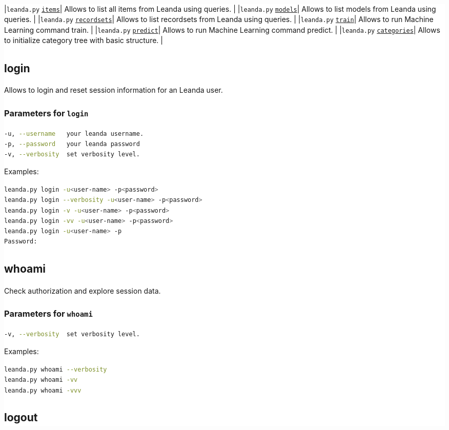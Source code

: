 |`leanda.py` [`items`](#items)| Allows to list all items from Leanda using queries. |
|`leanda.py` [`models`](#models)| Allows to list models from Leanda using queries. |
|`leanda.py` [`recordsets`](#recordsets)| Allows to list recordsets from Leanda using queries. |
|`leanda.py` [`train`](#train)| Allows to run Machine Learning command train. |
|`leanda.py` [`predict`](#predict)| Allows to run Machine Learning command predict. |
|`leanda.py` [`categories`](#categories)| Allows to initialize category tree with basic structure. |

## login

Allows to login and reset session information for an Leanda user.

### Parameters for `login`

```bash
-u, --username   your leanda username.
-p, --password   your leanda password
-v, --verbosity  set verbosity level.
```

Examples:

```bash
leanda.py login -u<user-name> -p<password>
leanda.py login --verbosity -u<user-name> -p<password>
leanda.py login -v -u<user-name> -p<password>
leanda.py login -vv -u<user-name> -p<password>
leanda.py login -u<user-name> -p
Password:
```

## whoami

Check authorization and explore session data.

### Parameters for `whoami`

```bash
-v, --verbosity  set verbosity level.
```

Examples:

```bash
leanda.py whoami --verbosity
leanda.py whoami -vv
leanda.py whoami -vvv
```

## logout
